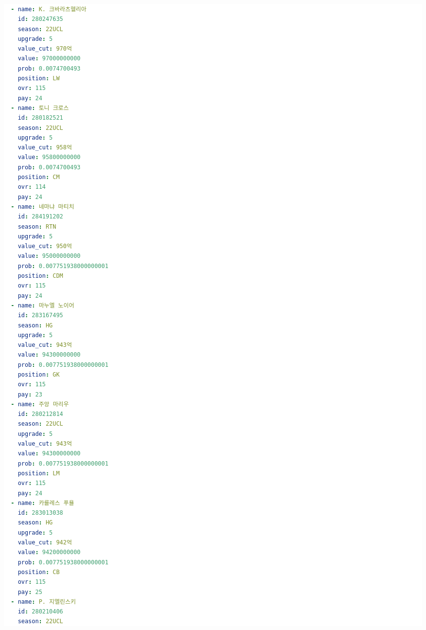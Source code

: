 ```yaml
  - name: K. 크바라츠헬리아
    id: 280247635
    season: 22UCL
    upgrade: 5
    value_cut: 970억
    value: 97000000000
    prob: 0.0074700493
    position: LW
    ovr: 115
    pay: 24
  - name: 토니 크로스
    id: 280182521
    season: 22UCL
    upgrade: 5
    value_cut: 958억
    value: 95800000000
    prob: 0.0074700493
    position: CM
    ovr: 114
    pay: 24
  - name: 네마냐 마티치
    id: 284191202
    season: RTN
    upgrade: 5
    value_cut: 950억
    value: 95000000000
    prob: 0.007751938000000001
    position: CDM
    ovr: 115
    pay: 24
  - name: 마누엘 노이어
    id: 283167495
    season: HG
    upgrade: 5
    value_cut: 943억
    value: 94300000000
    prob: 0.007751938000000001
    position: GK
    ovr: 115
    pay: 23
  - name: 주앙 마리우
    id: 280212814
    season: 22UCL
    upgrade: 5
    value_cut: 943억
    value: 94300000000
    prob: 0.007751938000000001
    position: LM
    ovr: 115
    pay: 24
  - name: 카를레스 푸욜
    id: 283013038
    season: HG
    upgrade: 5
    value_cut: 942억
    value: 94200000000
    prob: 0.007751938000000001
    position: CB
    ovr: 115
    pay: 25
  - name: P. 지엘린스키
    id: 280210406
    season: 22UCL
```